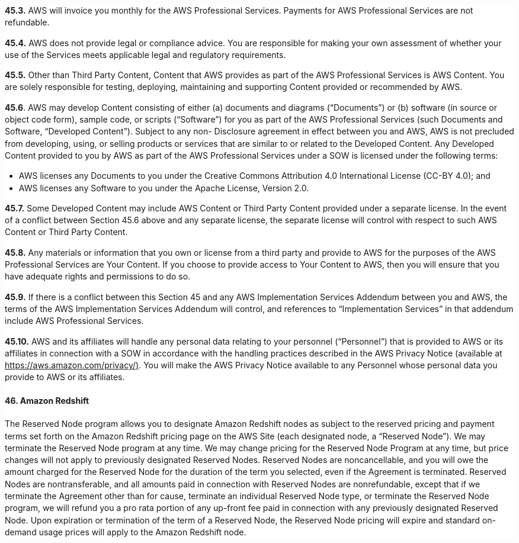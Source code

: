 **45.3.** AWS will invoice you monthly for the AWS Professional Services. Payments for AWS Professional Services are not refundable.

**45.4.** AWS does not provide legal or compliance advice. You are responsible for making your own assessment of whether your use of the Services meets applicable legal and regulatory requirements.

**45.5.** Other than Third Party Content, Content that AWS provides as part of the AWS Professional Services is AWS Content. You are solely responsible for testing, deploying, maintaining and supporting Content provided or recommended by AWS.

**45.6**. AWS may develop Content consisting of either (a) documents and diagrams (“Documents”) or (b) software (in source or object code form), sample code, or scripts (“Software”) for you as part of the AWS Professional Services (such Documents and Software, “Developed Content”). Subject to any non- Disclosure agreement in effect between you and AWS, AWS is not precluded from developing, using, or selling products or services that are similar to or related to the Developed Content. Any Developed Content provided to you by AWS as part of the AWS Professional Services under a SOW is licensed under the following terms:

* AWS licenses any Documents to you under the Creative Commons Attribution 4.0 International License (CC-BY 4.0); and
* AWS licenses any Software to you under the Apache License, Version 2.0.

**45.7.** Some Developed Content may include AWS Content or Third Party Content provided under a separate license. In the event of a conflict between Section 45.6 above and any separate license, the separate license will control with respect to such AWS Content or Third Party Content.

**45.8.** Any materials or information that you own or license from a third party and provide to AWS for the purposes of the AWS Professional Services are Your Content. If you choose to provide access to Your Content to AWS, then you will ensure that you have adequate rights and permissions to do so.

**45.9.** If there is a conflict between this Section 45 and any AWS Implementation Services Addendum between you and AWS, the terms of the AWS Implementation Services Addendum will control, and references to “Implementation Services” in that addendum include AWS Professional Services.

**45.10.** AWS and its affiliates will handle any personal data relating to your personnel (“Personnel”) that is provided to AWS or its affiliates in connection with a SOW in accordance with the handling practices described in the AWS Privacy Notice (available at [https://aws.amazon.com/privacy/)](https://aws.amazon.com/privacy/). You will make the AWS Privacy Notice available to any Personnel whose personal data you provide to AWS or its affiliates.   

#### 46\. Amazon Redshift

The Reserved Node program allows you to designate Amazon Redshift nodes as subject to the reserved pricing and payment terms set forth on the Amazon Redshift pricing page on the AWS Site (each designated node, a “Reserved Node”). We may terminate the Reserved Node program at any time. We may change pricing for the Reserved Node Program at any time, but price changes will not apply to previously designated Reserved Nodes. Reserved Nodes are noncancellable, and you will owe the amount charged for the Reserved Node for the duration of the term you selected, even if the Agreement is terminated. Reserved Nodes are nontransferable, and all amounts paid in connection with Reserved Nodes are nonrefundable, except that if we terminate the Agreement other than for cause, terminate an individual Reserved Node type, or terminate the Reserved Node program, we will refund you a pro rata portion of any up-front fee paid in connection with any previously designated Reserved Node. Upon expiration or termination of the term of a Reserved Node, the Reserved Node pricing will expire and standard on-demand usage prices will apply to the Amazon Redshift node.  
